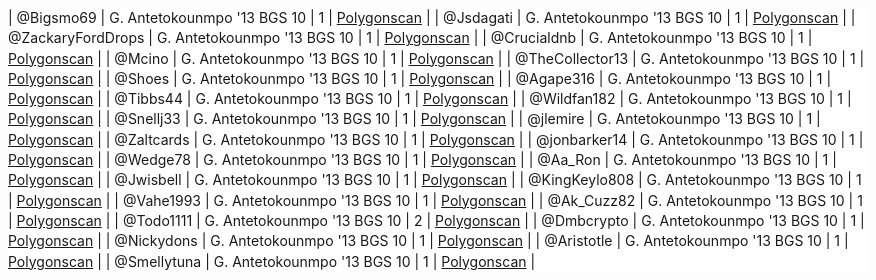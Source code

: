 | @Bigsmo69 | G. Antetokounmpo '13 BGS 10 | 1 | [Polygonscan](https://polygonscan.com/tx/0x214428435fdce29e4a59816e07e3f97e46012fdc3c1c78abbdf5c855619d654a) |
| @Jsdagati | G. Antetokounmpo '13 BGS 10 | 1 | [Polygonscan](https://polygonscan.com/tx/0xcde236e8e3d115f33935a7de5d166f53007265123755da9f17bf506461e574ca) |
| @ZackaryFordDrops | G. Antetokounmpo '13 BGS 10 | 1 | [Polygonscan](https://polygonscan.com/tx/0x76169e67b4d13593349161bf304b4a18f1e2351d8fcf68c9a8e5dce6cf05c796) |
| @Crucialdnb | G. Antetokounmpo '13 BGS 10 | 1 | [Polygonscan](https://polygonscan.com/tx/0xa8fb68346d8fb5e0e0b8d1f849db6b9081dbcd39ee4e2869d1de715fc269a2a7) |
| @Mcino | G. Antetokounmpo '13 BGS 10 | 1 | [Polygonscan](https://polygonscan.com/tx/0x428058fb155a2b89802d54b23b134a5f783fe696fcb220828337ca414195bc64) |
| @TheCollector13 | G. Antetokounmpo '13 BGS 10 | 1 | [Polygonscan](https://polygonscan.com/tx/0xfa180cfceed21f3d8c1a10707b928957c06e158f9c130da4dd18576665b59b6c) |
| @Shoes | G. Antetokounmpo '13 BGS 10 | 1 | [Polygonscan](https://polygonscan.com/tx/0x869134c40ee5214cbd4159a94ffa01496c6e99891b2491372663e3f4b0b96738) |
| @Agape316 | G. Antetokounmpo '13 BGS 10 | 1 | [Polygonscan](https://polygonscan.com/tx/0x5b07fc71dcffcd892ea7c42bd02c99283f0b958dfe915d44c11db79f6c968dfc) |
| @Tibbs44 | G. Antetokounmpo '13 BGS 10 | 1 | [Polygonscan](https://polygonscan.com/tx/0xe205393a3d0a3995774c4ecb1ae97ffd387cc14676dd9734f03fd3b104f15198) |
| @Wildfan182 | G. Antetokounmpo '13 BGS 10 | 1 | [Polygonscan](https://polygonscan.com/tx/0xe605f918bcb953cab27544ee0bf75e79606afa842ec1d45d5887d09f54ea6d91) |
| @Snellj33 | G. Antetokounmpo '13 BGS 10 | 1 | [Polygonscan](https://polygonscan.com/tx/0x73742f78825352bae8c2fd3b410409b4e8a1c9abf36e639bf0fd3ede12ca3d24) |
| @jlemire | G. Antetokounmpo '13 BGS 10 | 1 | [Polygonscan](https://polygonscan.com/tx/0x175689f7495869db56ac39bc1ad200970df4811c82357f1ca3c7f90761d7fdd9) |
| @Zaltcards | G. Antetokounmpo '13 BGS 10 | 1 | [Polygonscan](https://polygonscan.com/tx/0xab65e752ab1c96c2268cc9d95fda44dee6cc8495301f76aade0338d13ac6b76f) |
| @jonbarker14 | G. Antetokounmpo '13 BGS 10 | 1 | [Polygonscan](https://polygonscan.com/tx/0x5f3d3b68b1a702e8566c16bb08106bc0d7ebc6079a23c1a5c510434498b2face) |
| @Wedge78 | G. Antetokounmpo '13 BGS 10 | 1 | [Polygonscan](https://polygonscan.com/tx/0x349c1a1bdf17f284b9f08a49d508aea0106d38f96babde9b1b4e8faba200ad1c) |
| @Aa_Ron | G. Antetokounmpo '13 BGS 10 | 1 | [Polygonscan](https://polygonscan.com/tx/0x4beca04897757c26b95ee6d2603bc459ce6dc00d488bc33ce3148895aef47dae) |
| @Jwisbell | G. Antetokounmpo '13 BGS 10 | 1 | [Polygonscan](https://polygonscan.com/tx/0xa8ca434ab047b3e89286827fec05a4edc1896d7b3395048082363084cf70aa23) |
| @KingKeylo808 | G. Antetokounmpo '13 BGS 10 | 1 | [Polygonscan](https://polygonscan.com/tx/0x8f44602d575b19dc8dd3f500a40381d9dc1b4e7ee052a8c24ea7f59647464d1f) |
| @Vahe1993 | G. Antetokounmpo '13 BGS 10 | 1 | [Polygonscan](https://polygonscan.com/tx/0x0ee0f78449b1b5763d468600a2917401a67b07adb12dc34a601e1060db0f1317) |
| @Ak_Cuzz82 | G. Antetokounmpo '13 BGS 10 | 1 | [Polygonscan](https://polygonscan.com/tx/0x305ebef0651889512026d3d8fdb8ada0237d538054c01ea3b23a21c1c8365dae) |
| @Todo1111 | G. Antetokounmpo '13 BGS 10 | 2 | [Polygonscan](https://polygonscan.com/tx/0x7160f0afb5f5214948830448868f893b66a097616454c43f902aac49f14220f9) |
| @Dmbcrypto | G. Antetokounmpo '13 BGS 10 | 1 | [Polygonscan](https://polygonscan.com/tx/0xc333658c2f96f986efcf56b54d23566294877cc723a9ccdde482191c201f401c) |
| @Nickydons | G. Antetokounmpo '13 BGS 10 | 1 | [Polygonscan](https://polygonscan.com/tx/0xeb3e0b4df90fe7d9cd1a042ee918a82592644a0f961f6d624e4d55e46eae36fd) |
| @Aristotle | G. Antetokounmpo '13 BGS 10 | 1 | [Polygonscan](https://polygonscan.com/tx/0xbafa1d345965149c8687cd6406628a8621f46dadcbedc4d2e32d2f8aa6f44ae6) |
| @Smellytuna | G. Antetokounmpo '13 BGS 10 | 1 | [Polygonscan](https://polygonscan.com/tx/0xf0efadc0ea4b9a66d53cc9e3163b6e70fa012c408384d580851dbca37fab0973) |
